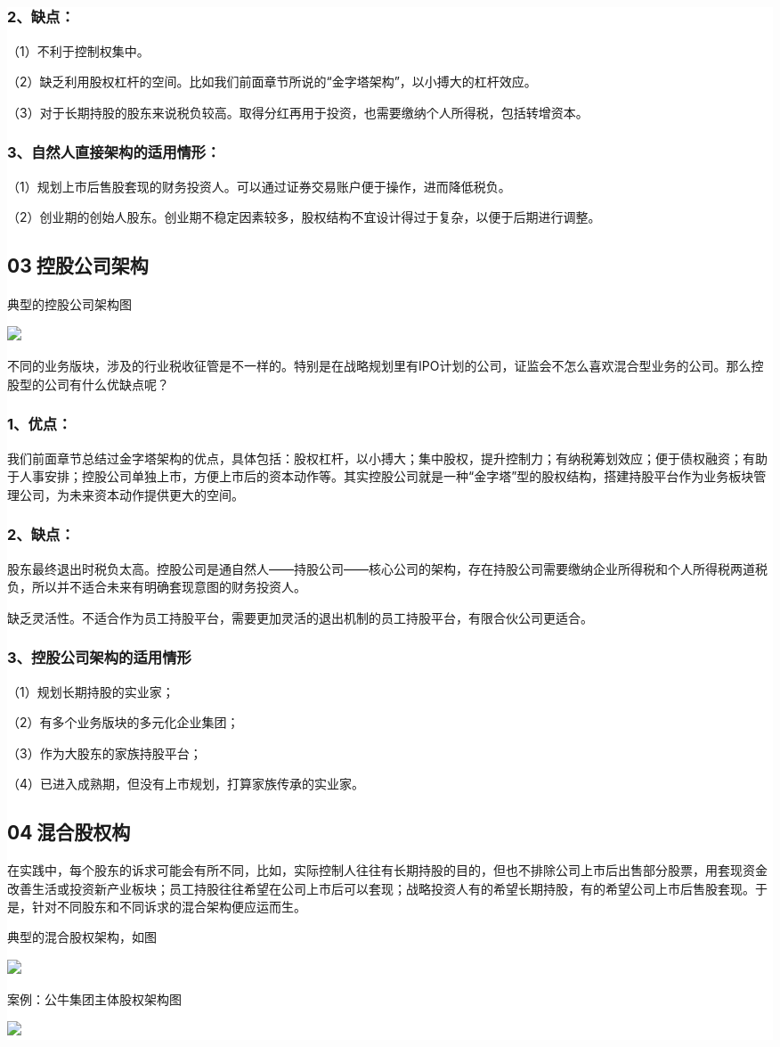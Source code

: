 ### 2、缺点：

（1）不利于控制权集中。

（2）缺乏利用股权杠杆的空间。比如我们前面章节所说的“金字塔架构”，以小搏大的杠杆效应。

（3）对于长期持股的股东来说税负较高。取得分红再用于投资，也需要缴纳个人所得税，包括转增资本。

### 3、自然人直接架构的适用情形：

（1）规划上市后售股套现的财务投资人。可以通过证券交易账户便于操作，进而降低税负。

（2）创业期的创始人股东。创业期不稳定因素较多，股权结构不宜设计得过于复杂，以便于后期进行调整。

## 03 控股公司架构

典型的控股公司架构图

![](https://cdn.jsdelivr.net/gh/richbridge/picx-images-hosting@master/投技/解析股权架构设计的6种主体架构/解析股权架构设计的6种主体架构_12.avif)

不同的业务版块，涉及的行业税收征管是不一样的。特别是在战略规划里有IPO计划的公司，证监会不怎么喜欢混合型业务的公司。那么控股型的公司有什么优缺点呢？

### 1、优点：

我们前面章节总结过金字塔架构的优点，具体包括：股权杠杆，以小搏大；集中股权，提升控制力；有纳税筹划效应；便于债权融资；有助于人事安排；控股公司单独上市，方便上市后的资本动作等。其实控股公司就是一种“金字塔”型的股权结构，搭建持股平台作为业务板块管理公司，为未来资本动作提供更大的空间。

### 2、缺点：

股东最终退出时税负太高。控股公司是通自然人——持股公司——核心公司的架构，存在持股公司需要缴纳企业所得税和个人所得税两道税负，所以并不适合未来有明确套现意图的财务投资人。

缺乏灵活性。不适合作为员工持股平台，需要更加灵活的退出机制的员工持股平台，有限合伙公司更适合。

### 3、控股公司架构的适用情形

（1）规划长期持股的实业家；

（2）有多个业务版块的多元化企业集团；

（3）作为大股东的家族持股平台；

（4）已进入成熟期，但没有上市规划，打算家族传承的实业家。



## 04 混合股权构

在实践中，每个股东的诉求可能会有所不同，比如，实际控制人往往有长期持股的目的，但也不排除公司上市后出售部分股票，用套现资金改善生活或投资新产业板块；员工持股往往希望在公司上市后可以套现；战略投资人有的希望长期持股，有的希望公司上市后售股套现。于是，针对不同股东和不同诉求的混合架构便应运而生。

典型的混合股权架构，如图

![](https://cdn.jsdelivr.net/gh/richbridge/picx-images-hosting@master/投技/解析股权架构设计的6种主体架构/解析股权架构设计的6种主体架构_13.avif)

案例：公牛集团主体股权架构图

![](https://cdn.jsdelivr.net/gh/richbridge/picx-images-hosting@master/投技/解析股权架构设计的6种主体架构/解析股权架构设计的6种主体架构_14.avif)
